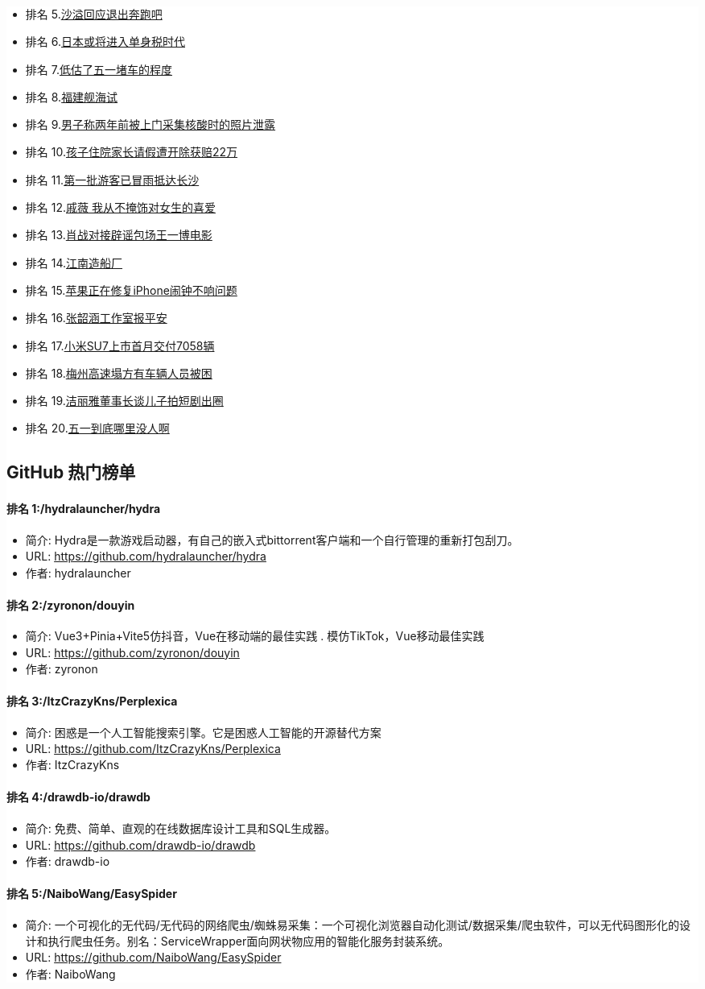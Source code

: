 - 排名 5.[沙溢回应退出奔跑吧](https://s.weibo.com/weibo?q=沙溢回应退出奔跑吧)

- 排名 6.[日本或将进入单身税时代](https://s.weibo.com/weibo?q=日本或将进入单身税时代)

- 排名 7.[低估了五一堵车的程度](https://s.weibo.com/weibo?q=低估了五一堵车的程度)

- 排名 8.[福建舰海试](https://s.weibo.com/weibo?q=福建舰海试)

- 排名 9.[男子称两年前被上门采集核酸时的照片泄露](https://s.weibo.com/weibo?q=男子称两年前被上门采集核酸时的照片泄露)

- 排名 10.[孩子住院家长请假遭开除获赔22万](https://s.weibo.com/weibo?q=孩子住院家长请假遭开除获赔22万)

- 排名 11.[第一批游客已冒雨抵达长沙](https://s.weibo.com/weibo?q=第一批游客已冒雨抵达长沙)

- 排名 12.[戚薇 我从不掩饰对女生的喜爱](https://s.weibo.com/weibo?q=戚薇我从不掩饰对女生的喜爱)

- 排名 13.[肖战对接辟谣包场王一博电影](https://s.weibo.com/weibo?q=肖战对接辟谣包场王一博电影)

- 排名 14.[江南造船厂](https://s.weibo.com/weibo?q=江南造船厂)

- 排名 15.[苹果正在修复iPhone闹钟不响问题](https://s.weibo.com/weibo?q=苹果正在修复iPhone闹钟不响问题)

- 排名 16.[张韶涵工作室报平安](https://s.weibo.com/weibo?q=张韶涵工作室报平安)

- 排名 17.[小米SU7上市首月交付7058辆](https://s.weibo.com/weibo?q=小米SU7上市首月交付7058辆)

- 排名 18.[梅州高速塌方有车辆人员被困](https://s.weibo.com/weibo?q=梅州高速塌方有车辆人员被困)

- 排名 19.[洁丽雅董事长谈儿子拍短剧出圈](https://s.weibo.com/weibo?q=洁丽雅董事长谈儿子拍短剧出圈)

- 排名 20.[五一到底哪里没人啊](https://s.weibo.com/weibo?q=五一到底哪里没人啊)
## GitHub 热门榜单

#### 排名 1:/hydralauncher/hydra
- 简介: Hydra是一款游戏启动器，有自己的嵌入式bittorrent客户端和一个自行管理的重新打包刮刀。
- URL: https://github.com/hydralauncher/hydra
- 作者: hydralauncher 

#### 排名 2:/zyronon/douyin
- 简介: Vue3+Pinia+Vite5仿抖音，Vue在移动端的最佳实践 . 模仿TikTok，Vue移动最佳实践
- URL: https://github.com/zyronon/douyin
- 作者: zyronon 

#### 排名 3:/ItzCrazyKns/Perplexica
- 简介: 困惑是一个人工智能搜索引擎。它是困惑人工智能的开源替代方案
- URL: https://github.com/ItzCrazyKns/Perplexica
- 作者: ItzCrazyKns 

#### 排名 4:/drawdb-io/drawdb
- 简介: 免费、简单、直观的在线数据库设计工具和SQL生成器。
- URL: https://github.com/drawdb-io/drawdb
- 作者: drawdb-io 

#### 排名 5:/NaiboWang/EasySpider
- 简介: 一个可视化的无代码/无代码的网络爬虫/蜘蛛易采集：一个可视化浏览器自动化测试/数据采集/爬虫软件，可以无代码图形化的设计和执行爬虫任务。别名：ServiceWrapper面向网状物应用的智能化服务封装系统。
- URL: https://github.com/NaiboWang/EasySpider
- 作者: NaiboWang 
